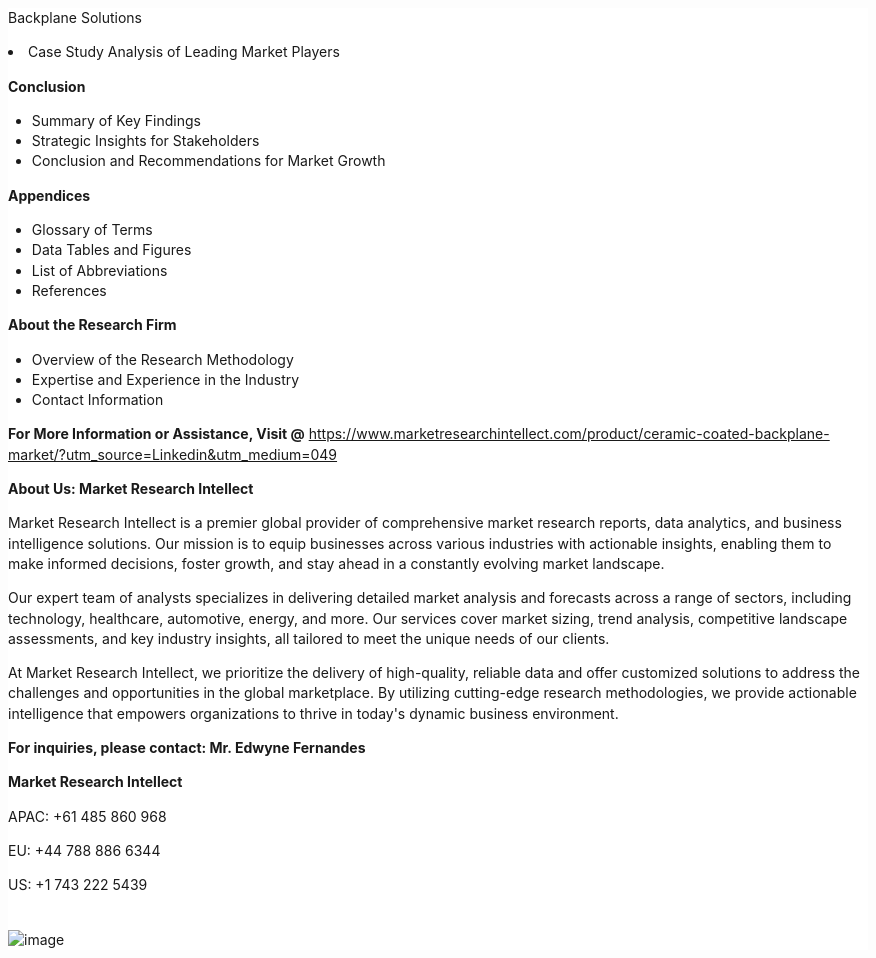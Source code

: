 Backplane Solutions</li><li>Case Study Analysis of Leading Market Players</li></ul><p><strong>Conclusion</strong></p><ul><li>Summary of Key Findings</li><li>Strategic Insights for Stakeholders</li><li>Conclusion and Recommendations for Market Growth</li></ul><p><strong>Appendices</strong></p><ul><li>Glossary of Terms</li><li>Data Tables and Figures</li><li>List of Abbreviations</li><li>References</li></ul><p><strong>About the Research Firm</strong></p><ul><li>Overview of the Research Methodology</li><li>Expertise and Experience in the Industry</li><li>Contact Information</li></ul></div><div class="article-main__content" data-test-id="publishing-text-block"><p><span class="font-[700]"><strong>For More Information or Assistance, Visit @</strong>&nbsp;<a href="https://www.marketresearchintellect.com/product/ceramic-coated-backplane-market/?utm_source=Linkedin&utm_medium=049">https://www.marketresearchintellect.com/product/ceramic-coated-backplane-market/?utm_source=Linkedin&utm_medium=049</a></span></p><p><strong>About Us: Market Research Intellect</strong></p><p>Market Research Intellect is a premier global provider of comprehensive market research reports, data analytics, and business intelligence solutions. Our mission is to equip businesses across various industries with actionable insights, enabling them to make informed decisions, foster growth, and stay ahead in a constantly evolving market landscape.</p><p>Our expert team of analysts specializes in delivering detailed market analysis and forecasts across a range of sectors, including technology, healthcare, automotive, energy, and more. Our services cover market sizing, trend analysis, competitive landscape assessments, and key industry insights, all tailored to meet the unique needs of our clients.</p><p>At Market Research Intellect, we prioritize the delivery of high-quality, reliable data and offer customized solutions to address the challenges and opportunities in the global marketplace. By utilizing cutting-edge research methodologies, we provide actionable intelligence that empowers organizations to thrive in today's dynamic business environment.</p><p><strong>For inquiries, please contact: Mr. Edwyne Fernandes</strong></p><p><strong>Market Research Intellect</strong></p><p>APAC: +61 485 860 968</p><p>EU: +44 788 886 6344</p><p>US: +1 743 222 5439</p></div><div class="article-main__content" data-test-id="publishing-text-block">&nbsp;</div>
![image](https://github.com/user-attachments/assets/3e68f8a9-33c3-4228-89e8-68fae9e6d91e)
